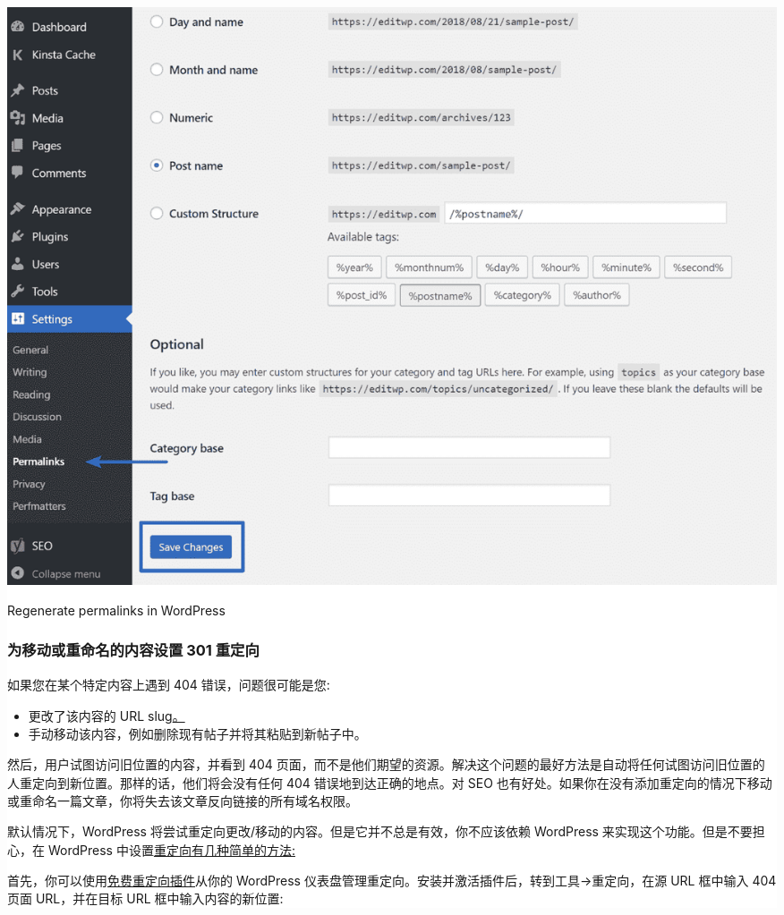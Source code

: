![Regenerate permalinks in WordPress](img/c85eb9629cbbc4f7e8eaf07169e7741a.png)

Regenerate permalinks in WordPress



### 为移动或重命名的内容设置 301 重定向

如果您在某个特定内容上遇到 404 错误，问题很可能是您:

*   更改了该内容的 URL slug[。](https://kinsta.com/knowledgebase/what-is-a-wordpress-slug/)
*   手动移动该内容，例如删除现有帖子并将其粘贴到新帖子中。

然后，用户试图访问旧位置的内容，并看到 404 页面，而不是他们期望的资源。解决这个问题的最好方法是自动将任何试图访问旧位置的人重定向到新位置。那样的话，他们将会没有任何 404 错误地到达正确的地点。对 SEO 也有好处。如果你在没有添加重定向的情况下移动或重命名一篇文章，你将失去该文章反向链接的所有域名权限。

默认情况下，WordPress 将尝试重定向更改/移动的内容。但是它并不总是有效，你不应该依赖 WordPress 来实现这个功能。但是不要担心，在 WordPress 中设置[重定向有几种简单的方法:](https://kinsta.com/blog/wordpress-redirect/)

首先，你可以使用[免费重定向插件](https://wordpress.org/plugins/redirection/)从你的 WordPress 仪表盘管理重定向。安装并激活插件后，转到工具→重定向，在源 URL 框中输入 404 页面 URL，并在目标 URL 框中输入内容的新位置:
